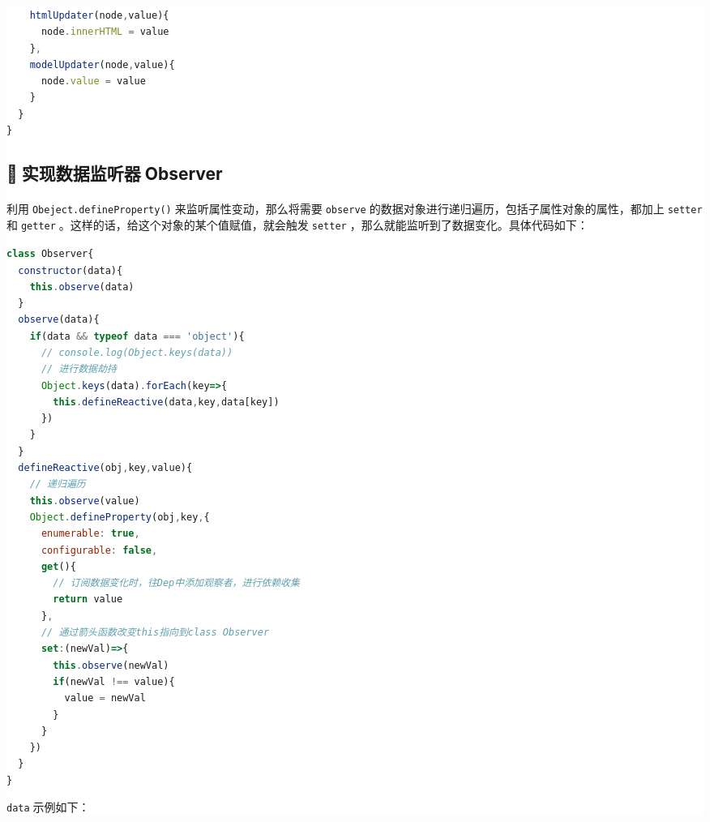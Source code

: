```javascript
    htmlUpdater(node,value){
      node.innerHTML = value
    },
    modelUpdater(node,value){
      node.value = value
    }
  }
}
```

## :balloon: 实现数据监听器 Observer
利用 `Obeject.defineProperty()` 来监听属性变动，那么将需要 `observe` 的数据对象进行递归遍历，包括子属性对象的属性，都加上 `setter` 和 `getter` 。这样的话，给这个对象的某个值赋值，就会触发 `setter` ，那么就能监听到了数据变化。具体代码如下：

```javascript
class Observer{
  constructor(data){
    this.observe(data)
  }
  observe(data){
    if(data && typeof data === 'object'){
      // console.log(Object.keys(data))
      // 进行数据劫持
      Object.keys(data).forEach(key=>{
        this.defineReactive(data,key,data[key])
      })
    }
  }
  defineReactive(obj,key,value){
    // 递归遍历
    this.observe(value)
    Object.defineProperty(obj,key,{
      enumerable: true,
      configurable: false,
      get(){
        // 订阅数据变化时，往Dep中添加观察者，进行依赖收集
        return value
      },
      // 通过箭头函数改变this指向到class Observer
      set:(newVal)=>{
        this.observe(newVal)
        if(newVal !== value){
          value = newVal
        }
      }
    })
  }
}
```

`data` 示例如下：
